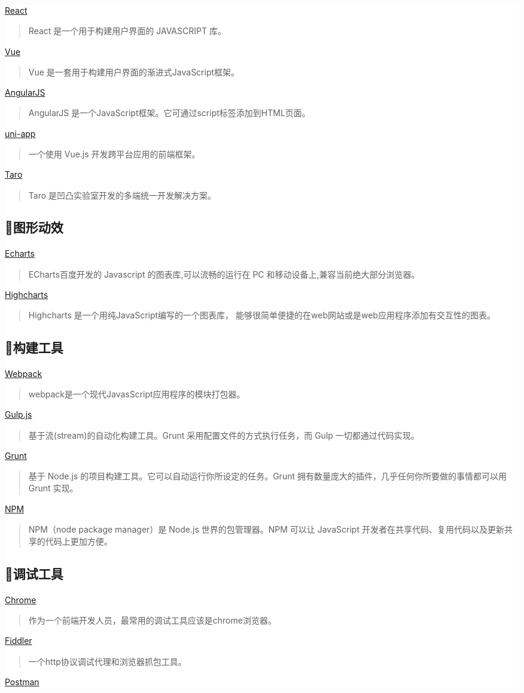 [React](https://reactjs.org/?source=imaring.com)

> React 是一个用于构建用户界面的 JAVASCRIPT 库。

[Vue](https://vuejs.org/index.html?source=imaring.com)

> Vue 是一套用于构建用户界面的渐进式JavaScript框架。

[AngularJS](https://docs.angularjs.org/?source=imaring.com)

> AngularJS 是一个JavaScript框架。它可通过script标签添加到HTML页面。

[uni-app](https://uniapp.dcloud.io/?source=imaring.com)

> 一个使用 Vue.js 开发跨平台应用的前端框架。

[Taro](https://taro.aotu.io/?source=imaring.com)

> Taro 是凹凸实验室开发的多端统一开发解决方案。

## 🚩图形动效

[Echarts](https://echarts.baidu.com/?source=imaring.com)

> ECharts百度开发的 Javascript 的图表库,可以流畅的运行在 PC 和移动设备上,兼容当前绝大部分浏览器。

[Highcharts](http://www.highcharts.com/?source=imaring.com)

> Highcharts 是一个用纯JavaScript编写的一个图表库， 能够很简单便捷的在web网站或是web应用程序添加有交互性的图表。


## 🚩构建工具

[Webpack](https://webpack.js.org/?source=imaring.com)

> webpack是一个现代JavasScript应用程序的模块打包器。

[Gulp.js](https://www.gulpjs.com.cn/?source=imaring.com)

> 基于流(stream)的自动化构建工具。Grunt 采用配置文件的方式执行任务，而 Gulp 一切都通过代码实现。

[Grunt](https://www.gruntjs.net/?source=imaring.com)

> 基于 Node.js 的项目构建工具。它可以自动运行你所设定的任务。Grunt 拥有数量庞大的插件，几乎任何你所要做的事情都可以用 Grunt 实现。

[NPM](https://www.npmjs.cn/?source=imaring.com)

> NPM（node package manager）是 Node.js 世界的包管理器。NPM 可以让 JavaScript 开发者在共享代码、复用代码以及更新共享的代码上更加方便。


## 🚩调试工具

[Chrome](https://www.google.cn/intl/zh-CN/chrome/?source=imaring.com)

> 作为一个前端开发人员，最常用的调试工具应该是chrome浏览器。

[Fiddler](https://www.telerik.com/fiddler?source=imaring.com)

> 一个http协议调试代理和浏览器抓包工具。

[Postman](https://www.getpostman.com/?source=imaring.com)
